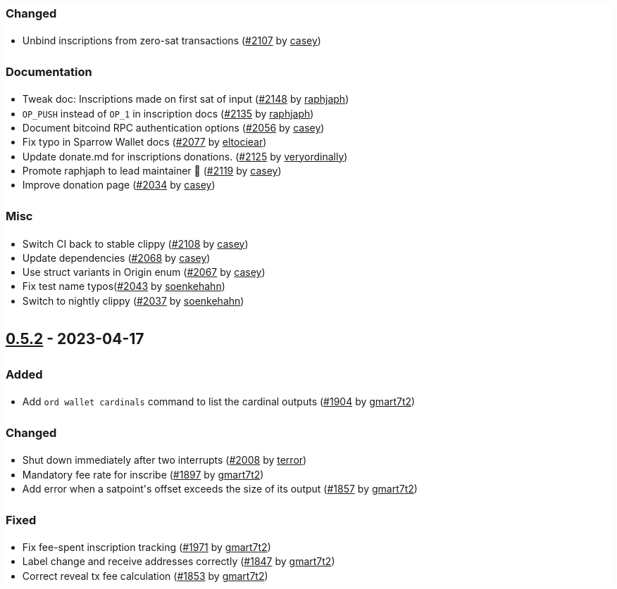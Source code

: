 ### Changed
- Unbind inscriptions from zero-sat transactions ([#2107](https://github.com/ordinals/ord/pull/2107) by [casey](https://github.com/casey))

### Documentation
- Tweak doc: Inscriptions made on first sat of input ([#2148](https://github.com/ordinals/ord/pull/2148) by [raphjaph](https://github.com/raphjaph))
- `OP_PUSH` instead of `OP_1` in inscription docs ([#2135](https://github.com/ordinals/ord/pull/2135) by [raphjaph](https://github.com/raphjaph))
- Document bitcoind RPC authentication options ([#2056](https://github.com/ordinals/ord/pull/2056) by [casey](https://github.com/casey))
- Fix typo in Sparrow Wallet docs ([#2077](https://github.com/ordinals/ord/pull/2077) by [eltociear](https://github.com/eltociear))
- Update donate.md for inscriptions donations. ([#2125](https://github.com/ordinals/ord/pull/2125) by [veryordinally](https://github.com/veryordinally))
- Promote raphjaph to lead maintainer 🫡 ([#2119](https://github.com/ordinals/ord/pull/2119) by [casey](https://github.com/casey))
- Improve donation page ([#2034](https://github.com/ordinals/ord/pull/2034) by [casey](https://github.com/casey))

### Misc
- Switch CI back to stable clippy ([#2108](https://github.com/ordinals/ord/pull/2108) by [casey](https://github.com/casey))
- Update dependencies ([#2068](https://github.com/ordinals/ord/pull/2068) by [casey](https://github.com/casey))
- Use struct variants in Origin enum ([#2067](https://github.com/ordinals/ord/pull/2067) by [casey](https://github.com/casey))
- Fix test name typos([#2043](https://github.com/ordinals/ord/pull/2043) by [soenkehahn](https://github.com/soenkehahn))
- Switch to nightly clippy ([#2037](https://github.com/ordinals/ord/pull/2037) by [soenkehahn](https://github.com/soenkehahn))

[0.5.2](https://github.com/ordinals/ord/releases/tag/0.5.2) - 2023-04-17
---------------------------------------------------------------------

### Added
- Add `ord wallet cardinals` command to list the cardinal outputs ([#1904](https://github.com/ordinals/ord/pull/1904) by [gmart7t2](https://github.com/gmart7t2))

### Changed
- Shut down immediately after two interrupts ([#2008](https://github.com/ordinals/ord/pull/2008) by [terror](https://github.com/terror))
- Mandatory fee rate for inscribe ([#1897](https://github.com/ordinals/ord/pull/1897) by [gmart7t2](https://github.com/gmart7t2))
- Add error when a satpoint's offset exceeds the size of its output ([#1857](https://github.com/ordinals/ord/pull/1857) by [gmart7t2](https://github.com/gmart7t2))

### Fixed
- Fix fee-spent inscription tracking ([#1971](https://github.com/ordinals/ord/pull/1971) by [gmart7t2](https://github.com/gmart7t2))
- Label change and receive addresses correctly ([#1847](https://github.com/ordinals/ord/pull/1847) by [gmart7t2](https://github.com/gmart7t2))
- Correct reveal tx fee calculation ([#1853](https://github.com/ordinals/ord/pull/1853) by [gmart7t2](https://github.com/gmart7t2))
